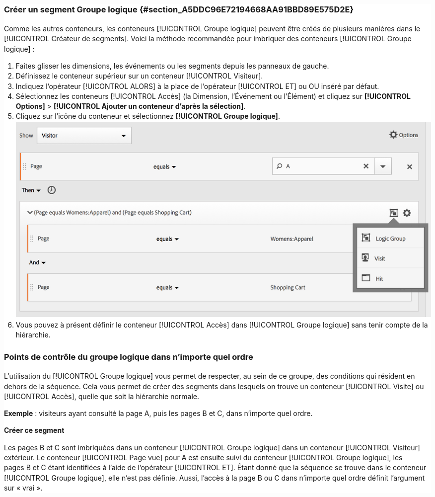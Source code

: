 
### Créer un segment Groupe logique {#section_A5DDC96E72194668AA91BBD89E575D2E}

Comme les autres conteneurs, les conteneurs [!UICONTROL Groupe logique] peuvent être créés de plusieurs manières dans le [!UICONTROL Créateur de segments]. Voici la méthode recommandée pour imbriquer des conteneurs [!UICONTROL Groupe logique] :

1. Faites glisser les dimensions, les événements ou les segments depuis les panneaux de gauche.
1. Définissez le conteneur supérieur sur un conteneur [!UICONTROL Visiteur].
1. Indiquez l’opérateur [!UICONTROL ALORS] à la place de l’opérateur [!UICONTROL ET] ou OU inséré par défaut.
1. Sélectionnez les conteneurs [!UICONTROL Accès] (la Dimension, l’Événement ou l’Élément) et cliquez sur **[!UICONTROL Options]** > **[!UICONTROL Ajouter un conteneur d’après la sélection]**.
1. Cliquez sur l’icône du conteneur et sélectionnez **[!UICONTROL Groupe logique]**.  ![](assets/logic_group_checkpoints.png)
1. Vous pouvez à présent définir le conteneur [!UICONTROL Accès] dans [!UICONTROL Groupe logique] sans tenir compte de la hiérarchie.

### Points de contrôle du groupe logique dans n’importe quel ordre

L’utilisation du [!UICONTROL Groupe logique] vous permet de respecter, au sein de ce groupe, des conditions qui résident en dehors de la séquence. Cela vous permet de créer des segments dans lesquels on trouve un conteneur [!UICONTROL Visite] ou [!UICONTROL Accès], quelle que soit la hiérarchie normale.

**Exemple** : visiteurs ayant consulté la page A, puis les pages B et C, dans n’importe quel ordre.

**Créer ce segment**

Les pages B et C sont imbriquées dans un conteneur [!UICONTROL Groupe logique] dans un conteneur [!UICONTROL Visiteur] extérieur. Le conteneur [!UICONTROL Page vue] pour A est ensuite suivi du conteneur [!UICONTROL Groupe logique], les pages B et C étant identifiées à l’aide de l’opérateur [!UICONTROL ET]. Étant donné que la séquence se trouve dans le conteneur [!UICONTROL Groupe logique], elle n’est pas définie. Aussi, l’accès à la page B ou C dans n’importe quel ordre définit l’argument sur « vrai ».

